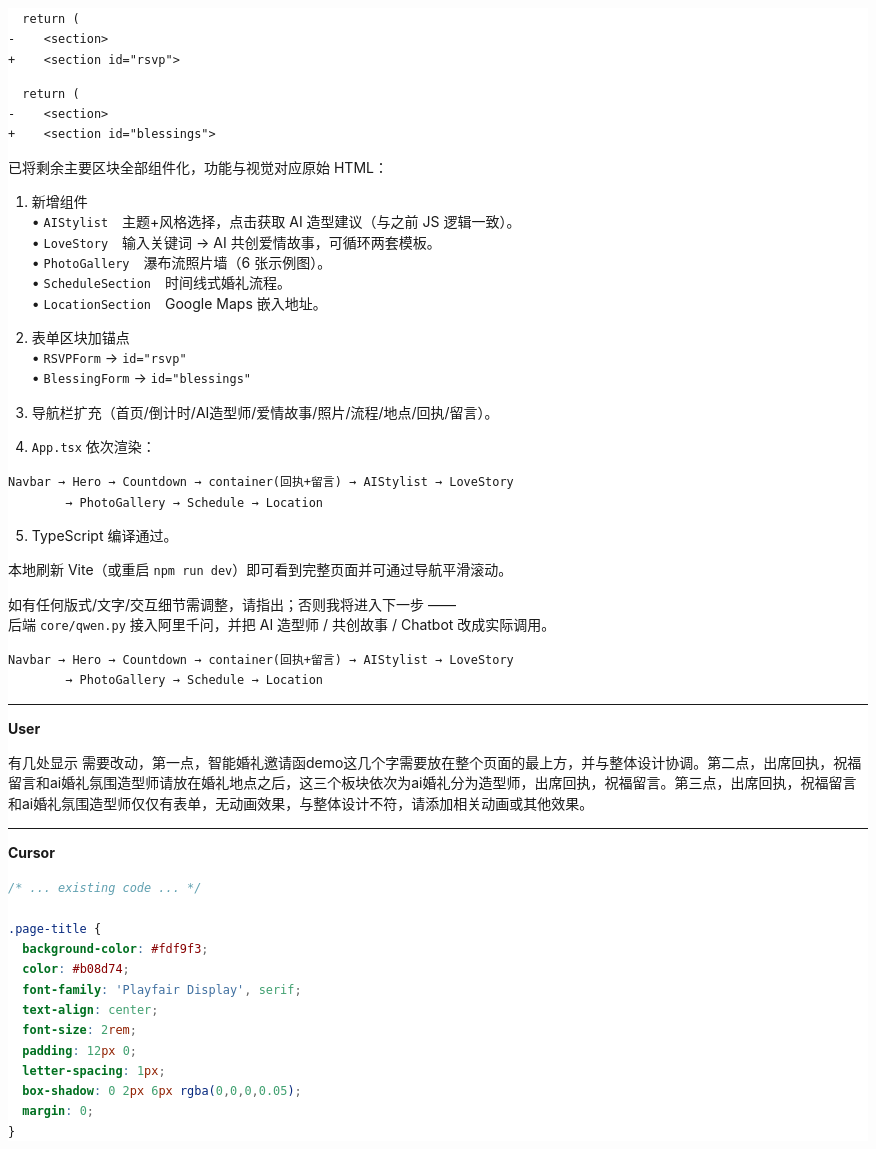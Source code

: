 ```typescriptreact
  return (
-    <section>
+    <section id="rsvp">

```

```typescriptreact
  return (
-    <section>
+    <section id="blessings">

```

已将剩余主要区块全部组件化，功能与视觉对应原始 HTML：

1. 新增组件  
   • `AIStylist` 主题+风格选择，点击获取 AI 造型建议（与之前 JS 逻辑一致）。  
   • `LoveStory` 输入关键词 → AI 共创爱情故事，可循环两套模板。  
   • `PhotoGallery` 瀑布流照片墙（6 张示例图）。  
   • `ScheduleSection` 时间线式婚礼流程。  
   • `LocationSection` Google Maps 嵌入地址。  

2. 表单区块加锚点  
   • `RSVPForm` → `id="rsvp"`  
   • `BlessingForm` → `id="blessings"`  

3. 导航栏扩充（首页/倒计时/AI造型师/爱情故事/照片/流程/地点/回执/留言）。

4. `App.tsx` 依次渲染：
```
Navbar → Hero → Countdown → container(回执+留言) → AIStylist → LoveStory
        → PhotoGallery → Schedule → Location
```

5. TypeScript 编译通过。

本地刷新 Vite（或重启 `npm run dev`）即可看到完整页面并可通过导航平滑滚动。

如有任何版式/文字/交互细节需调整，请指出；否则我将进入下一步 ——  
后端 `core/qwen.py` 接入阿里千问，并把 AI 造型师 / 共创故事 / Chatbot 改成实际调用。

```plaintext
Navbar → Hero → Countdown → container(回执+留言) → AIStylist → LoveStory
        → PhotoGallery → Schedule → Location
```

---

**User**

有几处显示 需要改动，第一点，智能婚礼邀请函demo这几个字需要放在整个页面的最上方，并与整体设计协调。第二点，出席回执，祝福留言和ai婚礼氛围造型师请放在婚礼地点之后，这三个板块依次为ai婚礼分为造型师，出席回执，祝福留言。第三点，出席回执，祝福留言和ai婚礼氛围造型师仅仅有表单，无动画效果，与整体设计不符，请添加相关动画或其他效果。

---

**Cursor**

```css
/* ... existing code ... */

.page-title {
  background-color: #fdf9f3;
  color: #b08d74;
  font-family: 'Playfair Display', serif;
  text-align: center;
  font-size: 2rem;
  padding: 12px 0;
  letter-spacing: 1px;
  box-shadow: 0 2px 6px rgba(0,0,0,0.05);
  margin: 0;
}
```